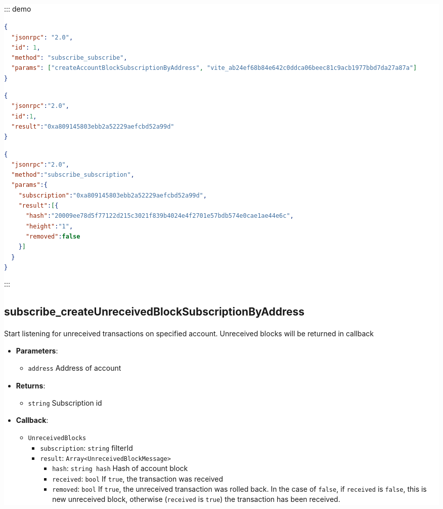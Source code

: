 ::: demo
```json tab:Request
{
  "jsonrpc": "2.0",
  "id": 1,
  "method": "subscribe_subscribe",
  "params": ["createAccountBlockSubscriptionByAddress", "vite_ab24ef68b84e642c0ddca06beec81c9acb1977bbd7da27a87a"]
}
```
```json tab:Response
{
  "jsonrpc":"2.0",
  "id":1,
  "result":"0xa809145803ebb2a52229aefcbd52a99d"
}
```
```json tab:Callback
{
  "jsonrpc":"2.0",
  "method":"subscribe_subscription",
  "params":{
    "subscription":"0xa809145803ebb2a52229aefcbd52a99d",
    "result":[{
      "hash":"20009ee78d5f77122d215c3021f839b4024e4f2701e57bdb574e0cae1ae44e6c",
      "height":"1",
      "removed":false
    }]
  }
}
```
:::

## subscribe_createUnreceivedBlockSubscriptionByAddress
Start listening for unreceived transactions on specified account. Unreceived blocks will be returned in callback

- **Parameters**:
  * `address` Address of account

- **Returns**:  
	- `string` Subscription id
	
- **Callback**:  
  - `UnreceivedBlocks` 
    * `subscription`: `string` filterId
    * `result`: `Array<UnreceivedBlockMessage>`
      * `hash`: `string hash` Hash of account block
      * `received`: `bool` If `true`, the transaction was received
      * `removed`: `bool` If `true`, the unreceived transaction was rolled back. In the case of `false`, if `received` is `false`, this is new unreceived block, otherwise (`received` is `true`) the transaction has been received. 
